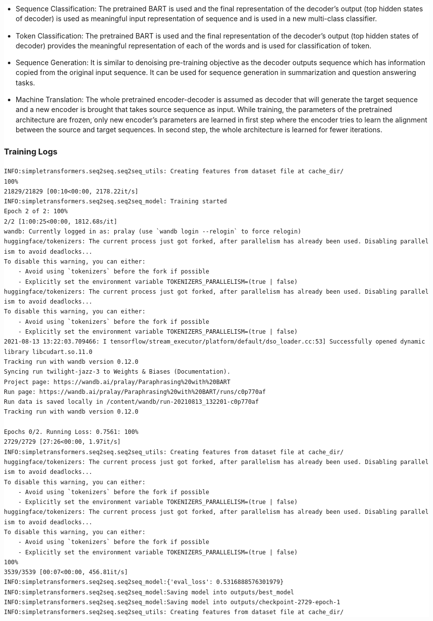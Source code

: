 - Sequence Classification: The pretrained BART is used and the final representation of the decoder’s output (top hidden states of decoder) is used as meaningful input representation of sequence and is used in a new multi-class classifier.

- Token Classification: The pretrained BART is used and the final representation of the decoder’s output (top hidden states of decoder) provides the meaningful representation of each of the words and is used for classification of token.

- Sequence Generation: It is similar to denoising pre-training objective as the decoder outputs sequence which has information copied from the original input sequence. It can be used for sequence generation in summarization and question answering tasks.

- Machine Translation: The whole pretrained encoder-decoder is assumed as decoder that will generate the target sequence and a new encoder is brought that takes source sequence as input. While training, the parameters of the pretrained architecture are frozen, only new encoder’s parameters are learned in first step where the encoder tries to learn the alignment between the source and target sequences. In second step, the whole architecture is learned for fewer iterations.


### Training Logs   
    
    INFO:simpletransformers.seq2seq.seq2seq_utils: Creating features from dataset file at cache_dir/
    100%
    21829/21829 [00:10<00:00, 2178.22it/s]
    INFO:simpletransformers.seq2seq.seq2seq_model: Training started
    Epoch 2 of 2: 100%
    2/2 [1:00:25<00:00, 1812.68s/it]
    wandb: Currently logged in as: pralay (use `wandb login --relogin` to force relogin)
    huggingface/tokenizers: The current process just got forked, after parallelism has already been used. Disabling parallelism to avoid deadlocks...
    To disable this warning, you can either:
        - Avoid using `tokenizers` before the fork if possible
        - Explicitly set the environment variable TOKENIZERS_PARALLELISM=(true | false)
    huggingface/tokenizers: The current process just got forked, after parallelism has already been used. Disabling parallelism to avoid deadlocks...
    To disable this warning, you can either:
        - Avoid using `tokenizers` before the fork if possible
        - Explicitly set the environment variable TOKENIZERS_PARALLELISM=(true | false)
    2021-08-13 13:22:03.709466: I tensorflow/stream_executor/platform/default/dso_loader.cc:53] Successfully opened dynamic library libcudart.so.11.0
    Tracking run with wandb version 0.12.0
    Syncing run twilight-jazz-3 to Weights & Biases (Documentation).
    Project page: https://wandb.ai/pralay/Paraphrasing%20with%20BART
    Run page: https://wandb.ai/pralay/Paraphrasing%20with%20BART/runs/c0p770af
    Run data is saved locally in /content/wandb/run-20210813_132201-c0p770af
    Tracking run with wandb version 0.12.0

    Epochs 0/2. Running Loss: 0.7561: 100%
    2729/2729 [27:26<00:00, 1.97it/s]
    INFO:simpletransformers.seq2seq.seq2seq_utils: Creating features from dataset file at cache_dir/
    huggingface/tokenizers: The current process just got forked, after parallelism has already been used. Disabling parallelism to avoid deadlocks...
    To disable this warning, you can either:
        - Avoid using `tokenizers` before the fork if possible
        - Explicitly set the environment variable TOKENIZERS_PARALLELISM=(true | false)
    huggingface/tokenizers: The current process just got forked, after parallelism has already been used. Disabling parallelism to avoid deadlocks...
    To disable this warning, you can either:
        - Avoid using `tokenizers` before the fork if possible
        - Explicitly set the environment variable TOKENIZERS_PARALLELISM=(true | false)
    100%
    3539/3539 [00:07<00:00, 456.81it/s]
    INFO:simpletransformers.seq2seq.seq2seq_model:{'eval_loss': 0.5316888576301979}
    INFO:simpletransformers.seq2seq.seq2seq_model:Saving model into outputs/best_model
    INFO:simpletransformers.seq2seq.seq2seq_model:Saving model into outputs/checkpoint-2729-epoch-1
    INFO:simpletransformers.seq2seq.seq2seq_utils: Creating features from dataset file at cache_dir/